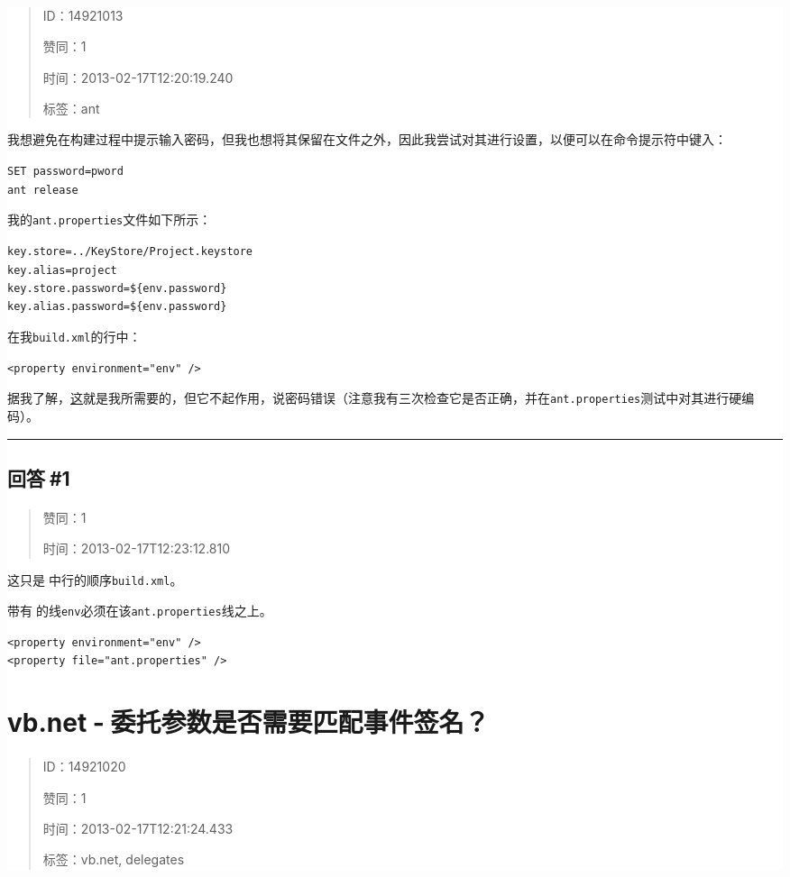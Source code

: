 > ID：14921013
> 
> 赞同：1
> 
> 时间：2013-02-17T12:20:19.240
> 
> 标签：ant

我想避免在构建过程中提示输入密码，但我也想将其保留在文件之外，因此我尝试对其进行设置，以便可以在命令提示符中键入：

```
SET password=pword
ant release 
```

我的`ant.properties`文件如下所示：

```
key.store=../KeyStore/Project.keystore
key.alias=project
key.store.password=${env.password}
key.alias.password=${env.password} 
```

在我`build.xml`的行中：

```
<property environment="env" /> 
```

据我了解，[这](http://ant.apache.org/manual/Tasks/property.html)就是我所需要的，但它不起作用，说密码错误（注意我有三次检查它是否正确，并在`ant.properties`测试中对其进行硬编码）。

* * *

## 回答 #1

> 赞同：1
> 
> 时间：2013-02-17T12:23:12.810

这只是 中行的顺序`build.xml`。

带有 的线`env`必须在该`ant.properties`线之上。

```
<property environment="env" />               
<property file="ant.properties" /> 
```

# vb.net - 委托参数是否需要匹配事件签名？

> ID：14921020
> 
> 赞同：1
> 
> 时间：2013-02-17T12:21:24.433
> 
> 标签：vb.net, delegates
